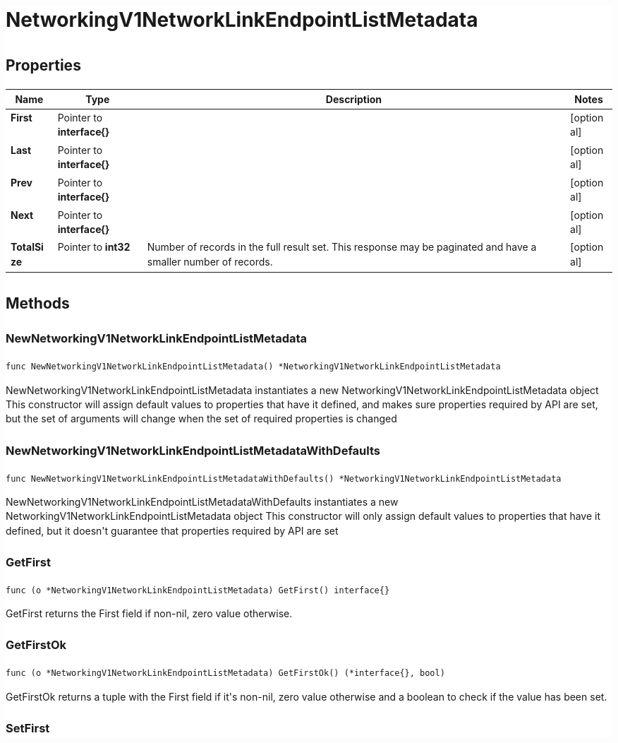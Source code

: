 # NetworkingV1NetworkLinkEndpointListMetadata

## Properties

Name | Type | Description | Notes
------------ | ------------- | ------------- | -------------
**First** | Pointer to **interface{}** |  | [optional] 
**Last** | Pointer to **interface{}** |  | [optional] 
**Prev** | Pointer to **interface{}** |  | [optional] 
**Next** | Pointer to **interface{}** |  | [optional] 
**TotalSize** | Pointer to **int32** | Number of records in the full result set. This response may be paginated and have a smaller number of records. | [optional] 

## Methods

### NewNetworkingV1NetworkLinkEndpointListMetadata

`func NewNetworkingV1NetworkLinkEndpointListMetadata() *NetworkingV1NetworkLinkEndpointListMetadata`

NewNetworkingV1NetworkLinkEndpointListMetadata instantiates a new NetworkingV1NetworkLinkEndpointListMetadata object
This constructor will assign default values to properties that have it defined,
and makes sure properties required by API are set, but the set of arguments
will change when the set of required properties is changed

### NewNetworkingV1NetworkLinkEndpointListMetadataWithDefaults

`func NewNetworkingV1NetworkLinkEndpointListMetadataWithDefaults() *NetworkingV1NetworkLinkEndpointListMetadata`

NewNetworkingV1NetworkLinkEndpointListMetadataWithDefaults instantiates a new NetworkingV1NetworkLinkEndpointListMetadata object
This constructor will only assign default values to properties that have it defined,
but it doesn't guarantee that properties required by API are set

### GetFirst

`func (o *NetworkingV1NetworkLinkEndpointListMetadata) GetFirst() interface{}`

GetFirst returns the First field if non-nil, zero value otherwise.

### GetFirstOk

`func (o *NetworkingV1NetworkLinkEndpointListMetadata) GetFirstOk() (*interface{}, bool)`

GetFirstOk returns a tuple with the First field if it's non-nil, zero value otherwise
and a boolean to check if the value has been set.

### SetFirst
